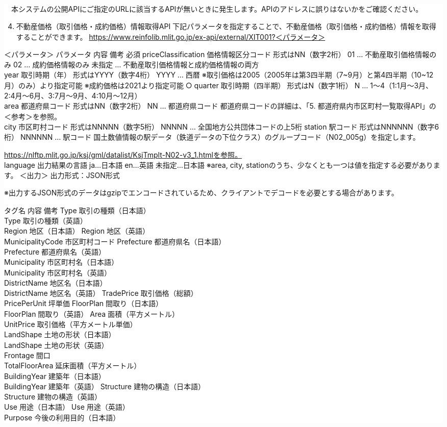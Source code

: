 　本システムの公開APIにご指定のURLに該当するAPIが無いときに発生します。APIのアドレスに誤りはないかをご確認ください。

4. 不動産価格（取引価格・成約価格）情報取得API
下記パラメータを指定することで、不動産価格（取引価格・成約価格）情報を取得することができます。
https://www.reinfolib.mlit.go.jp/ex-api/external/XIT001?＜パラメータ＞

＜パラメータ＞
パラメータ	内容	備考	必須
priceClassification	価格情報区分コード	形式はNN（数字2桁）
01 … 不動産取引価格情報のみ
02 … 成約価格情報のみ
未指定 … 不動産取引価格情報と成約価格情報の両方	
year	取引時期（年）	形式はYYYY（数字4桁）
YYYY … 西暦
※取引価格は2005（2005年は第3四半期（7~9月）と第4四半期（10~12月）のみ）より指定可能
※成約価格は2021より指定可能	○
quarter	取引時期（四半期）	形式はN（数字1桁）
N … 1～4（1:1月～3月、2:4月～6月、3:7月～9月、4:10月～12月）	
area	都道府県コード	形式はNN（数字2桁）
NN … 都道府県コード
都道府県コードの詳細は、「5. 都道府県内市区町村一覧取得API」の＜参考＞を参照。	
city	市区町村コード	形式はNNNNN（数字5桁）
NNNNN … 全国地方公共団体コードの上5桁	
station	駅コード	形式はNNNNNN（数字6桁）
NNNNNN … 駅コード
国土数値情報の駅データ（鉄道データの下位クラス）のグループコード（N02_005g）を指定します。

https://nlftp.mlit.go.jp/ksj/gml/datalist/KsjTmplt-N02-v3_1.htmlを参照。	
language	出力結果の言語	ja…日本語
en…英語
未指定…日本語	
※area, city, stationのうち、少なくとも一つは値を指定する必要があります。
＜出力＞
出力形式：JSON形式

※出力するJSON形式のデータはgzipでエンコードされているため、クライアントでデコードを必要とする場合があります。

タグ名	内容	備考
Type	取引の種類（日本語）	
Type	取引の種類（英語）	
Region	地区（日本語）	
Region	地区（英語）	
MunicipalityCode	市区町村コード	
Prefecture	都道府県名（日本語）	
Prefecture	都道府県名（英語）	
Municipality	市区町村名（日本語）	
Municipality	市区町村名（英語）	
DistrictName	地区名（日本語）	
DistrictName	地区名（英語）	
TradePrice	取引価格（総額）	
PricePerUnit	坪単価	
FloorPlan	間取り（日本語）	
FloorPlan	間取り（英語）	
Area	面積（平方メートル）	
UnitPrice	取引価格（平方メートル単価）	
LandShape	土地の形状（日本語）	
LandShape	土地の形状（英語）	
Frontage	間口	
TotalFloorArea	延床面積（平方メートル）	
BuildingYear	建築年（日本語）	
BuildingYear	建築年（英語）	
Structure	建物の構造（日本語）	
Structure	建物の構造（英語）	
Use	用途（日本語）	
Use	用途（英語）	
Purpose	今後の利用目的（日本語）	